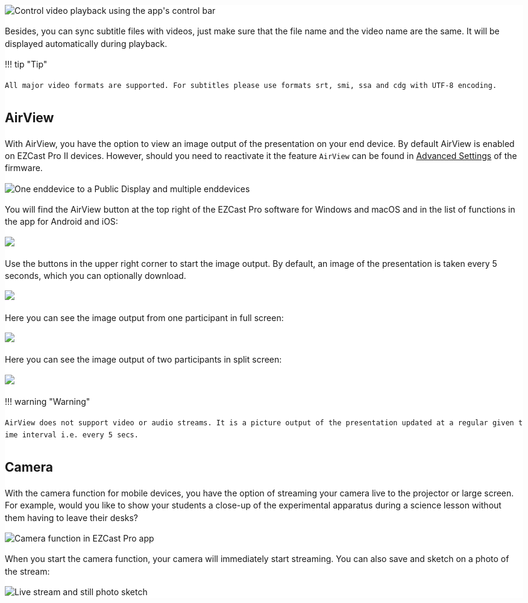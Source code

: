 ![Control video playback using the app's control bar](/assets/img/videoapp.png)

Besides, you can sync subtitle files with videos, just make sure that the file name and the video name are the same. It will be displayed automatically during playback.

!!! tip "Tip"

    All major video formats are supported. For subtitles please use formats srt, smi, ssa and cdg with UTF-8 encoding.

## AirView

With AirView, you have the option to view an image output of the presentation on your end device. By default AirView is enabled on EZCast Pro II devices. However, should you need to reactivate it the feature `AirView` can be found in [Advanced Settings](adv.settings.md#AirView) of the firmware.

![One enddevice to a Public Display and multiple enddevices](/assets/img/airviewapp.png)

You will find the AirView button at the top right of the EZCast Pro software for Windows and macOS and in the list of functions in the app for Android and iOS:

![](/assets/img/airViewapp2.png)

Use the buttons in the upper right corner to start the image output. By default, an image of the presentation is taken every 5 seconds, which you can optionally download.

![](/assets/img/airviewapp3.jpg)

Here you can see the image output from one participant in full screen:

![](/assets/img/airviewapp4.png)

Here you can see the image output of two participants in split screen:

![](/assets/img/airviewapp5.png)

!!! warning "Warning"

    AirView does not support video or audio streams. It is a picture output of the presentation updated at a regular given time interval i.e. every 5 secs.

## Camera

With the camera function for mobile devices, you have the option of streaming your camera live to the projector or large screen. For example, would you like to show your students a close-up of the experimental apparatus during a science lesson without them having to leave their desks?

![Camera function in EZCast Pro app](/assets/img/App-Camera.png)

When you start the camera function, your camera will immediately start streaming. You can also save and sketch on a photo of the stream:

![Live stream and still photo sketch](/assets/img/App-Camera_functions.png)
